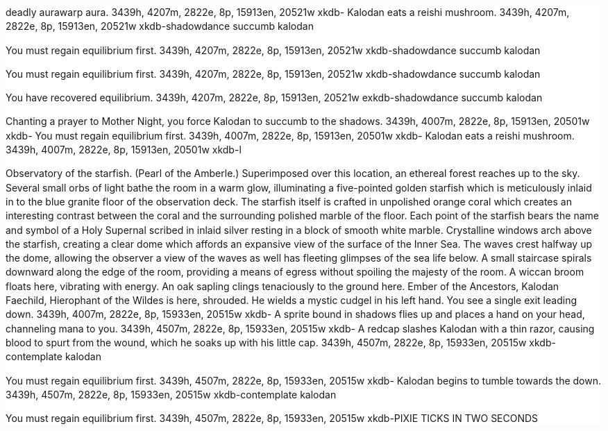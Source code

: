 deadly aurawarp aura.
3439h, 4207m, 2822e, 8p, 15913en, 20521w xkdb-
Kalodan eats a reishi mushroom.
3439h, 4207m, 2822e, 8p, 15913en, 20521w xkdb-shadowdance succumb kalodan

You must regain equilibrium first.
3439h, 4207m, 2822e, 8p, 15913en, 20521w xkdb-shadowdance succumb kalodan

You must regain equilibrium first.
3439h, 4207m, 2822e, 8p, 15913en, 20521w xkdb-shadowdance succumb kalodan

You have recovered equilibrium.
3439h, 4207m, 2822e, 8p, 15913en, 20521w exkdb-shadowdance succumb kalodan

Chanting a prayer to Mother Night, you force Kalodan to succumb to the shadows.
3439h, 4007m, 2822e, 8p, 15913en, 20501w xkdb-
You must regain equilibrium first.
3439h, 4007m, 2822e, 8p, 15913en, 20501w xkdb-
Kalodan eats a reishi mushroom.
3439h, 4007m, 2822e, 8p, 15913en, 20501w xkdb-l

Observatory of the starfish. (Pearl of the Amberle.)
Superimposed over this location, an ethereal forest reaches up to the sky. 
Several small orbs of light bathe the room in a warm glow, illuminating a 
five-pointed golden starfish which is meticulously inlaid in to the blue granite
floor of the observation deck. The starfish itself is crafted in unpolished 
orange coral which creates an interesting contrast between the coral and the 
surrounding polished marble of the floor. Each point of the starfish bears the 
name and symbol of a Holy Supernal scribed in inlaid silver resting in a block 
of smooth white marble. Crystalline windows arch above the starfish, creating a 
clear dome which affords an expansive view of the surface of the Inner Sea. The 
waves crest halfway up the dome, allowing the observer a view of the waves as 
well has fleeting glimpses of the sea life below. A small staircase spirals 
downward along the edge of the room, providing a means of egress without 
spoiling the majesty of the room. A wiccan broom floats here, vibrating with 
energy. An oak sapling clings tenaciously to the ground here. Ember of the 
Ancestors, Kalodan Faechild, Hierophant of the Wildes is here, shrouded. He 
wields a mystic cudgel in his left hand.
You see a single exit leading down.
3439h, 4007m, 2822e, 8p, 15933en, 20515w xkdb-
A sprite bound in shadows flies up and places a hand on your head, channeling 
mana to you.
3439h, 4507m, 2822e, 8p, 15933en, 20515w xkdb-
A redcap slashes Kalodan with a thin razor, causing blood to spurt from the 
wound, which he soaks up with his little cap.
3439h, 4507m, 2822e, 8p, 15933en, 20515w xkdb-contemplate kalodan

You must regain equilibrium first.
3439h, 4507m, 2822e, 8p, 15933en, 20515w xkdb-
Kalodan begins to tumble towards the down.
3439h, 4507m, 2822e, 8p, 15933en, 20515w xkdb-contemplate kalodan

You must regain equilibrium first.
3439h, 4507m, 2822e, 8p, 15933en, 20515w xkdb-PIXIE TICKS IN TWO SECONDS
